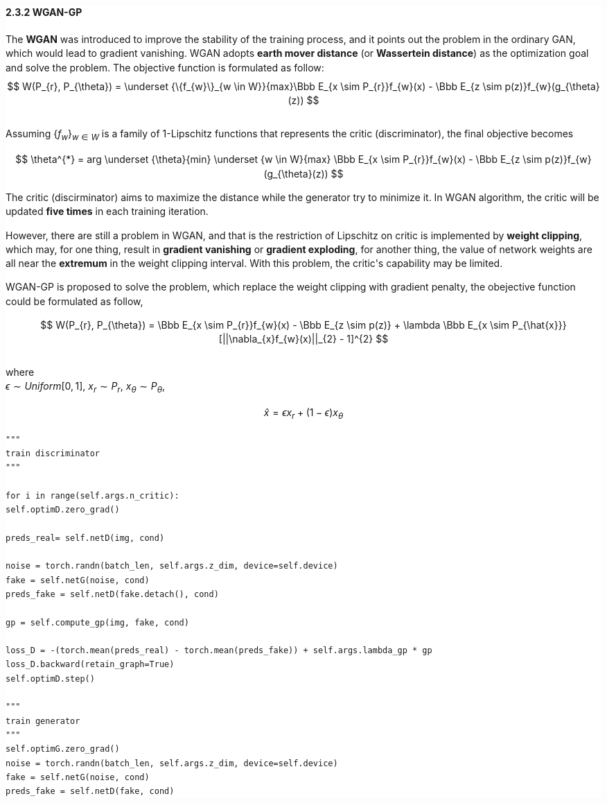 #### 2.3.2 WGAN-GP  
  The **WGAN** was introduced to improve the stability of the training process, and it points out the problem in the ordinary GAN, which would lead to gradient vanishing. WGAN adopts **earth mover distance** (or **Wassertein distance**) as the optimization goal and solve the problem. The objective function is formulated as follow:  
  $$
  W(P_{r}, P_{\theta}) = \underset {\{f_{w}\}_{w \in W}}{max}\Bbb E_{x \sim P_{r}}f_{w}(x) - \Bbb E_{z \sim p(z)}f_{w}(g_{\theta}(z))
  $$  
  Assuming $\{f_{w}\}_{w \in W}$ is a family of 1-Lipschitz functions that represents the critic (discriminator), the final objective becomes  
  
  $$
  \theta^{*} = arg \underset {\theta}{min} \underset {w \in W}{max} \Bbb E_{x \sim P_{r}}f_{w}(x) - \Bbb E_{z \sim p(z)}f_{w}(g_{\theta}(z))
  $$  
  
  The critic (discirminator) aims to maximize the distance while the generator try to minimize it. In WGAN algorithm, the critic will be updated **five times** in each training iteration.  
  
  However, there are still a problem in WGAN, and that is the restriction of Lipschitz on critic is implemented by **weight clipping**, which may, for one thing, result in **gradient vanishing** or **gradient exploding**, for another thing, the value of network weights are all near the **extremum** in the weight clipping interval. With this problem, the critic's capability may be limited.  
  
  WGAN-GP is proposed to solve the problem, which replace the weight clipping with gradient penalty, the obejective function could be formulated as follow,  
  
  $$
  W(P_{r}, P_{\theta}) = \Bbb E_{x \sim P_{r}}f_{w}(x) - \Bbb E_{z \sim p(z)} + \lambda \Bbb E_{x \sim P_{\hat{x}}}[||\nabla_{x}f_{w}(x)||_{2} - 1]^{2}
  $$  
  where  
  $\epsilon \sim Uniform[0,1]$, $x_{r} \sim P_{r}$, $x_{\theta} \sim P_{\theta}$,  
  
  $$
  \hat{x} = \epsilon x_{r} + (1 - \epsilon)x_{\theta}
  $$  
  
```python=
"""
train discriminator
"""

for i in range(self.args.n_critic):
self.optimD.zero_grad()

preds_real= self.netD(img, cond)

noise = torch.randn(batch_len, self.args.z_dim, device=self.device)
fake = self.netG(noise, cond)
preds_fake = self.netD(fake.detach(), cond)

gp = self.compute_gp(img, fake, cond)

loss_D = -(torch.mean(preds_real) - torch.mean(preds_fake)) + self.args.lambda_gp * gp
loss_D.backward(retain_graph=True)
self.optimD.step()

"""
train generator
"""
self.optimG.zero_grad()
noise = torch.randn(batch_len, self.args.z_dim, device=self.device)
fake = self.netG(noise, cond)
preds_fake = self.netD(fake, cond)
```